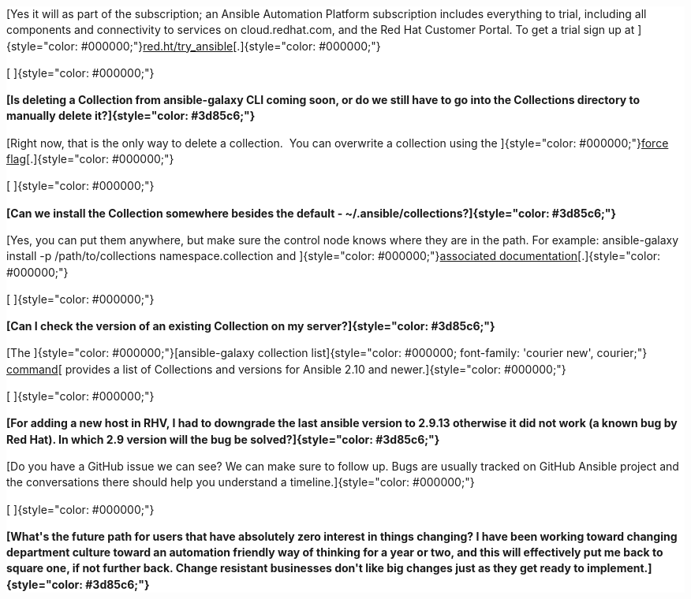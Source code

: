 [Yes it will as part of the subscription; an Ansible Automation Platform
subscription includes everything to trial, including all components and
connectivity to services on cloud.redhat.com, and the Red Hat Customer
Portal. To get a trial sign up at
]{style="color: #000000;"}[red.ht/try_ansible](https://red.ht/try_ansible)[.]{style="color: #000000;"}

[ ]{style="color: #000000;"}

**[Is deleting a Collection from ansible-galaxy CLI coming soon, or do
we still have to go into the Collections directory to manually delete
it?]{style="color: #3d85c6;"}**

[Right now, that is the only way to delete a collection.  You can
overwrite a collection using the ]{style="color: #000000;"}[force
flag](https://docs.ansible.com/ansible/latest/cli/ansible-galaxy.html#cmdoption-ansible-galaxy-collection-init-f)[.]{style="color: #000000;"}

[ ]{style="color: #000000;"}

**[Can we install the Collection somewhere besides the default -
\~/.ansible/collections?]{style="color: #3d85c6;"}**

[Yes, you can put them anywhere, but make sure the control node knows
where they are in the path. For example: ansible-galaxy install -p
/path/to/collections namespace.collection and
]{style="color: #000000;"}[associated
documentation](https://docs.ansible.com/ansible/latest/cli/ansible-galaxy.html#cmdoption-ansible-galaxy-collection-install-p)[.]{style="color: #000000;"}

[ ]{style="color: #000000;"}

**[Can I check the version of an existing Collection on my
server?]{style="color: #3d85c6;"}**

[The ]{style="color: #000000;"}[ansible-galaxy collection
list]{style="color: #000000; font-family: 'courier new', courier;"}
[command](https://docs.ansible.com/ansible/latest/cli/ansible-galaxy.html#collection-list)[
provides a list of Collections and versions for Ansible 2.10 and
newer.]{style="color: #000000;"}

[ ]{style="color: #000000;"}

**[For adding a new host in RHV, I had to downgrade the last ansible
version to 2.9.13 otherwise it did not work (a known bug by Red Hat). In
which 2.9 version will the bug be solved?]{style="color: #3d85c6;"}**

[Do you have a GitHub issue we can see? We can make sure to follow up.
Bugs are usually tracked on GitHub Ansible project and the conversations
there should help you understand a timeline.]{style="color: #000000;"}

[ ]{style="color: #000000;"}

**[What\'s the future path for users that have absolutely zero interest
in things changing? I have been working toward changing department
culture toward an automation friendly way of thinking for a year or two,
and this will effectively put me back to square one, if not further
back. Change resistant businesses don\'t like big changes just as they
get ready to implement.]{style="color: #3d85c6;"}**
